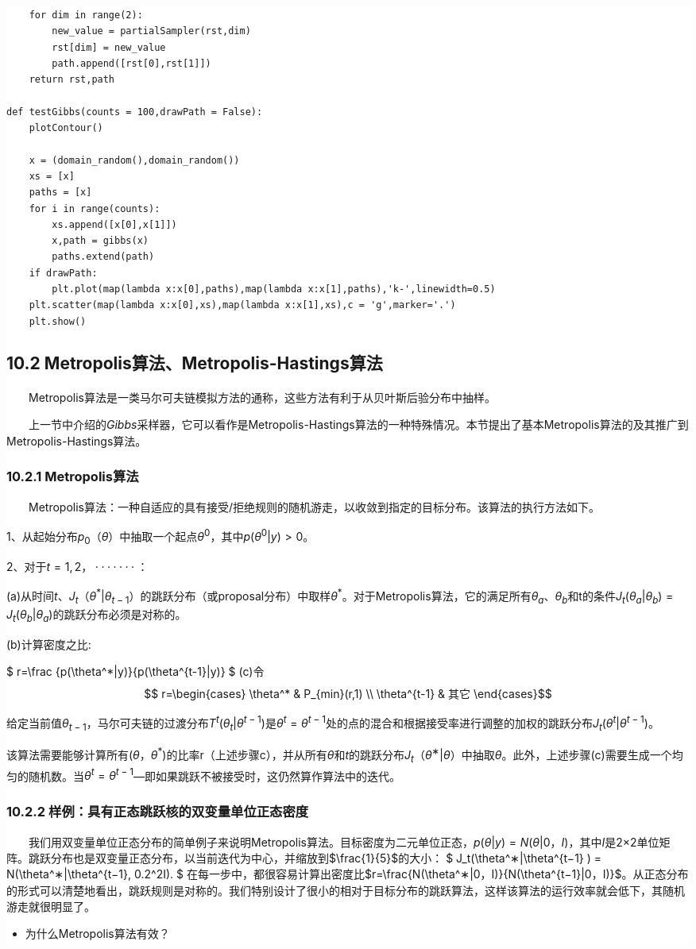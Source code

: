 ```
    for dim in range(2): 
        new_value = partialSampler(rst,dim)
        rst[dim] = new_value
        path.append([rst[0],rst[1]])
    return rst,path

def testGibbs(counts = 100,drawPath = False):
    plotContour()

    x = (domain_random(),domain_random())
    xs = [x]
    paths = [x]
    for i in range(counts):
        xs.append([x[0],x[1]])
        x,path = gibbs(x)
        paths.extend(path) 
    if drawPath:
        plt.plot(map(lambda x:x[0],paths),map(lambda x:x[1],paths),'k-',linewidth=0.5)
    plt.scatter(map(lambda x:x[0],xs),map(lambda x:x[1],xs),c = 'g',marker='.')
    plt.show()
```
## 10.2 Metropolis算法、Metropolis-Hastings算法
&emsp;&emsp;Metropolis算法是一类马尔可夫链模拟方法的通称，这些方法有利于从贝叶斯后验分布中抽样。

&emsp;&emsp;上一节中介绍的$Gibbs$采样器，它可以看作是Metropolis-Hastings算法的一种特殊情况。本节提出了基本Metropolis算法的及其推广到Metropolis-Hastings算法。
### 10.2.1 Metropolis算法
&emsp;&emsp;Metropolis算法：一种自适应的具有接受/拒绝规则的随机游走，以收敛到指定的目标分布。该算法的执行方法如下。

1、从起始分布$p_0（\theta）$中抽取一个起点$\theta^0$，其中$p(\theta^0|y)>0$。

2、对于$t=1,2，·······：$

(a)从时间$t、J_t（\theta^*|\theta_{t−1}）$的跳跃分布（或proposal分布）中取样$\theta^*$。对于Metropolis算法，它的满足所有$\theta_a、\theta_b$和t的条件$J_t(\theta_a|\theta_b)=J_t(\theta_b|\theta_a)$的跳跃分布必须是对称的。

(b)计算密度之比:

$
r=\frac {p(\theta^*|y)}{p(\theta^{t-1}|y)}
$
(c)令$$ r=\begin{cases}
\theta^* & P_{min}(r,1) \\
\theta^{t-1} & 其它
\end{cases}$$

给定当前值$\theta_{t−1}$，马尔可夫链的过渡分布$T^t(\theta_t|\theta^{t−1})$是$\theta^t=\theta^{t−1}$处的点的混合和根据接受率进行调整的加权的跳跃分布$J_t(\theta^t|\theta^{t−1})$。

该算法需要能够计算所有$(\theta，\theta^*)$的比率r（上述步骤c），并从所有$\theta$和$t$的跳跃分布$J_t（\theta^∗| \theta）$中抽取$\theta$。此外，上述步骤(c)需要生成一个均匀的随机数。当$\theta^t=\theta^{t−1}$—即如果跳跃不被接受时，这仍然算作算法中的迭代。
### 10.2.2 样例：具有正态跳跃核的双变量单位正态密度
&emsp;&emsp;我们用双变量单位正态分布的简单例子来说明Metropolis算法。目标密度为二元单位正态，$p(\theta|y)=N(\theta|0，I)$，其中$I$是2×2单位矩阵。跳跃分布也是双变量正态分布，以当前迭代为中心，并缩放到$\frac{1}{5}$的大小：
$
J_t(\theta^∗|\theta^{t−1}
) = N(\theta^∗|\theta^{t−1}, 0.2^2I).
$
在每一步中，都很容易计算出密度比$r=\frac{N(\theta^∗|0，I)}{N(\theta^{t−1}|0，I)}$。从正态分布的形式可以清楚地看出，跳跃规则是对称的。我们特别设计了很小的相对于目标分布的跳跃算法，这样该算法的运行效率就会低下，其随机游走就很明显了。
* 为什么Metropolis算法有效？
